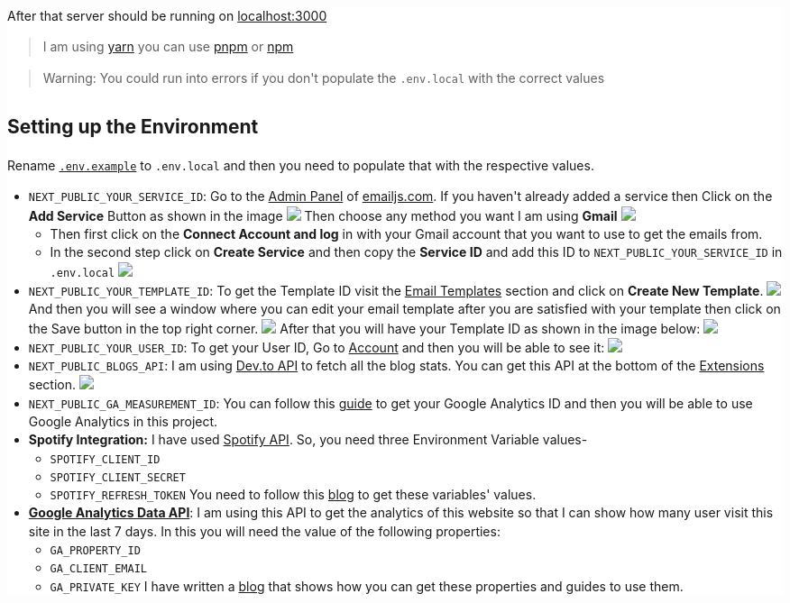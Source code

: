 After that server should be running on [localhost:3000](http://localhost:3000)

> I am using [yarn](https://yarnpkg.com/) you can use [pnpm](https://pnpm.io/) or [npm](https://www.npmjs.com/)

> Warning: You could run into errors if you don't populate the `.env.local` with the correct values

## Setting up the Environment

Rename [`.env.example`](/.env.example) to `.env.local` and then you need to populate that with the respective values.

- `NEXT_PUBLIC_YOUR_SERVICE_ID`: Go to the [Admin Panel](https://dashboard.emailjs.com/admin) of [emailjs.com](https://emailjs.com). If you haven't already added a service then Click on the **Add Service** Button as shown in the image
  ![](https://i.imgur.com/bK5wzkD.png)
  Then choose any method you want I am using **Gmail**
  ![](https://i.imgur.com/zTrFCNJ.png)
  - Then first click on the **Connect Account and log** in with your Gmail account that you want to use to get the emails from.
  - In the second step click on **Create Service** and then copy the **Service ID** and add this ID to `NEXT_PUBLIC_YOUR_SERVICE_ID` in `.env.local`
    ![](https://i.imgur.com/c8ZkUf5.png)
- `NEXT_PUBLIC_YOUR_TEMPLATE_ID`: To get the Template ID visit the [Email Templates](https://dashboard.emailjs.com/admin/templates) section and click on **Create New Template**.
  ![](https://i.imgur.com/TQLrQuz.png)
  And then you will see a window where you can edit your email template after you are satisfied with your template then click on the Save button in the top right corner.
  ![](https://i.imgur.com/98adqhN.png)
  After that you will have your Template ID as shown in the image below:
  ![](https://i.imgur.com/pcqKu3f.png)
- `NEXT_PUBLIC_YOUR_USER_ID`: To get your User ID, Go to [Account](https://dashboard.emailjs.com/admin/account) and then you will be able to see it:
  ![](https://i.imgur.com/oU3tBiY.png)
- `NEXT_PUBLIC_BLOGS_API`: I am using [Dev.to API](https://developers.forem.com/api) to fetch all the blog stats. You can get this API at the bottom of the [Extensions](https://dev.to/settings/extensions) section.
  ![](https://i.imgur.com/zh7V0ZB.png)
- `NEXT_PUBLIC_GA_MEASUREMENT_ID`: You can follow this [guide](https://support.google.com/analytics/answer/9539598?hl=en) to get your Google Analytics ID and then you will be able to use Google Analytics in this project.
- **Spotify Integration:** I have used [Spotify API](https://developer.spotify.com/documentation/web-api/). So, you need three Environment Variable values-
  - `SPOTIFY_CLIENT_ID`
  - `SPOTIFY_CLIENT_SECRET`
  - `SPOTIFY_REFRESH_TOKEN`
    You need to follow this [blog](https://j471n.in/blogs/spotify-api-nextjs) to get these variables' values.
- [**Google Analytics Data API**](https://developers.google.com/analytics/devguides/reporting/data/v1): I am using this API to get the analytics of this website so that I can show how many user visit this site in the last 7 days. In this you will need the value of the following properties:
  - `GA_PROPERTY_ID`
  - `GA_CLIENT_EMAIL`
  - `GA_PRIVATE_KEY`
    I have written a [blog](https://j471n.in/blogs/google-analytics-data-api) that shows how you can get these properties and guides to use them.
